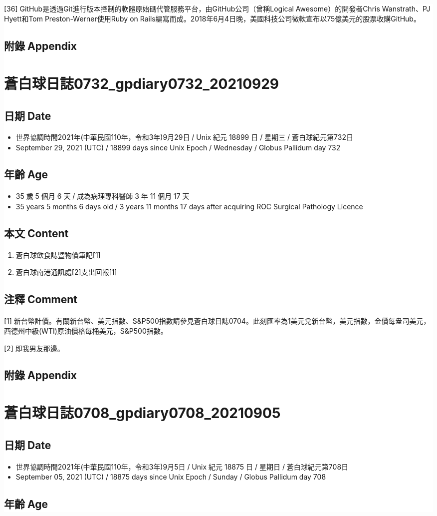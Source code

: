 [36] GitHub是透過Git進行版本控制的軟體原始碼代管服務平台，由GitHub公司（曾稱Logical Awesome）的開發者Chris Wanstrath、PJ Hyett和Tom Preston-Werner使用Ruby on Rails編寫而成。2018年6月4日晚，美國科技公司微軟宣布以75億美元的股票收購GitHub。



## 附錄 Appendix ##



[_metadata_:encoding]: - "utf-8"
[_metadata_:language]: - "zh-Hant-TW"
[_metadata_:fileformat]: - "markdown"
[_metadata_:MIME_type]: - "text/plain"
[_metadata_:markdown_version]: - "commonmark version 0.30"
[_metadata_:markdown_spec]: - "https://spec.commonmark.org/0.30/"

# 蒼白球日誌0732_gpdiary0732_20210929 #

## 日期 Date ##

* 世界協調時間2021年(中華民國110年，令和3年)9月29日 / Unix 紀元 18899 日 / 星期三 / 蒼白球紀元第732日
* September 29, 2021 (UTC) / 18899 days since Unix Epoch / Wednesday / Globus Pallidum day 732

## 年齡 Age ##

* 35 歲 5 個月 6 天 / 成為病理專科醫師 3 年 11 個月 17 天
* 35 years 5 months 6 days old / 3 years 11 months 17 days after acquiring ROC Surgical Pathology Licence

## 本文 Content ##

1. 蒼白球飲食誌暨物價筆記[1]

    
2. 蒼白球南港通訊處[2]支出回報[1]

    

## 注釋 Comment ##

[1] 新台幣計價。有關新台幣、美元指數、S&P500指數請參見蒼白球日誌0704。此刻匯率為1美元兌新台幣，美元指數，金價每盎司美元，西德州中級(WTI)原油價格每桶美元，S&P500指數。


[2] 即我男友那邊。



## 附錄 Appendix ##



[_metadata_:encoding]: - "utf-8"
[_metadata_:language]: - "zh-Hant-TW"
[_metadata_:fileformat]: - "markdown"
[_metadata_:MIME_type]: - "text/plain"
[_metadata_:markdown_version]: - "commonmark version 0.30"
[_metadata_:markdown_spec]: - "https://spec.commonmark.org/0.30/"

# 蒼白球日誌0708_gpdiary0708_20210905 #

## 日期 Date ##

* 世界協調時間2021年(中華民國110年，令和3年)9月5日 / Unix 紀元 18875 日 / 星期日 / 蒼白球紀元第708日
* September 05, 2021 (UTC) / 18875 days since Unix Epoch / Sunday / Globus Pallidum day 708

## 年齡 Age ##
